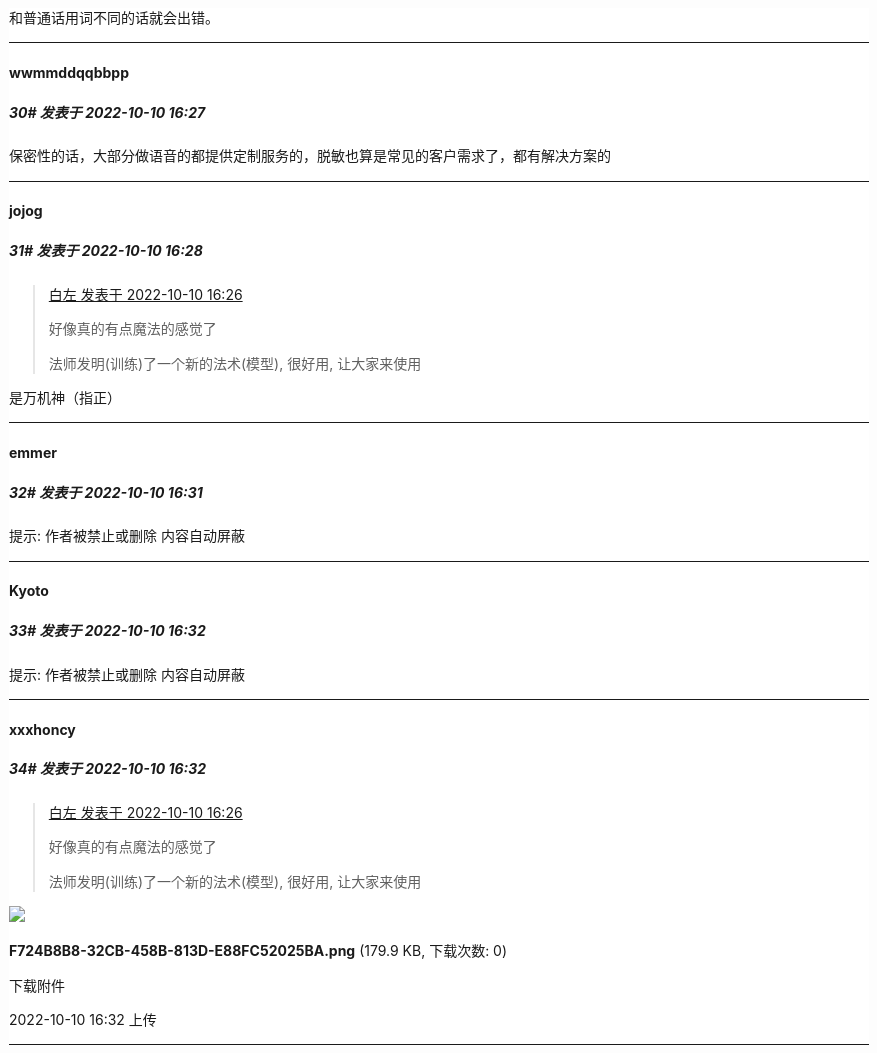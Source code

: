 和普通话用词不同的话就会出错。

*****

####  wwmmddqqbbpp  
##### 30#       发表于 2022-10-10 16:27

保密性的话，大部分做语音的都提供定制服务的，脱敏也算是常见的客户需求了，都有解决方案的

*****

####  jojog  
##### 31#       发表于 2022-10-10 16:28

<blockquote><a href="httphttps://bbs.saraba1st.com/2b/forum.php?mod=redirect&amp;goto=findpost&amp;pid=57846258&amp;ptid=2098957" target="_blank">白左 发表于 2022-10-10 16:26</a>

好像真的有点魔法的感觉了

法师发明(训练)了一个新的法术(模型), 很好用, 让大家来使用</blockquote>
是万机神（指正）

*****

####  emmer  
##### 32#       发表于 2022-10-10 16:31

提示: 作者被禁止或删除 内容自动屏蔽

*****

####  Kyoto  
##### 33#       发表于 2022-10-10 16:32

提示: 作者被禁止或删除 内容自动屏蔽

*****

####  xxxhoncy  
##### 34#       发表于 2022-10-10 16:32

<blockquote><a href="httphttps://bbs.saraba1st.com/2b/forum.php?mod=redirect&amp;goto=findpost&amp;pid=57846258&amp;ptid=2098957" target="_blank">白左 发表于 2022-10-10 16:26</a>

好像真的有点魔法的感觉了

法师发明(训练)了一个新的法术(模型), 很好用, 让大家来使用</blockquote>

<img src="https://img.saraba1st.com/forum/202210/10/163206rkj6kk3a53399s3e.png" referrerpolicy="no-referrer">

<strong>F724B8B8-32CB-458B-813D-E88FC52025BA.png</strong> (179.9 KB, 下载次数: 0)

下载附件

2022-10-10 16:32 上传

*****
